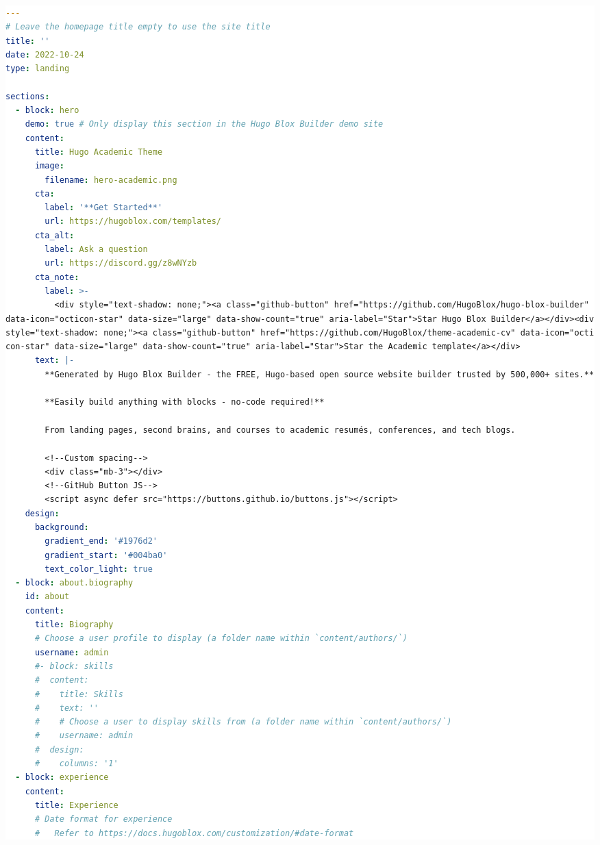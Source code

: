 ```yaml
---
# Leave the homepage title empty to use the site title
title: ''
date: 2022-10-24
type: landing

sections:
  - block: hero
    demo: true # Only display this section in the Hugo Blox Builder demo site
    content:
      title: Hugo Academic Theme
      image:
        filename: hero-academic.png
      cta:
        label: '**Get Started**'
        url: https://hugoblox.com/templates/
      cta_alt:
        label: Ask a question
        url: https://discord.gg/z8wNYzb
      cta_note:
        label: >-
          <div style="text-shadow: none;"><a class="github-button" href="https://github.com/HugoBlox/hugo-blox-builder" data-icon="octicon-star" data-size="large" data-show-count="true" aria-label="Star">Star Hugo Blox Builder</a></div><div style="text-shadow: none;"><a class="github-button" href="https://github.com/HugoBlox/theme-academic-cv" data-icon="octicon-star" data-size="large" data-show-count="true" aria-label="Star">Star the Academic template</a></div>
      text: |-
        **Generated by Hugo Blox Builder - the FREE, Hugo-based open source website builder trusted by 500,000+ sites.**

        **Easily build anything with blocks - no-code required!**

        From landing pages, second brains, and courses to academic resumés, conferences, and tech blogs.

        <!--Custom spacing-->
        <div class="mb-3"></div>
        <!--GitHub Button JS-->
        <script async defer src="https://buttons.github.io/buttons.js"></script>
    design:
      background:
        gradient_end: '#1976d2'
        gradient_start: '#004ba0'
        text_color_light: true
  - block: about.biography
    id: about
    content:
      title: Biography
      # Choose a user profile to display (a folder name within `content/authors/`)
      username: admin
      #- block: skills
      #  content:
      #    title: Skills
      #    text: ''
      #    # Choose a user to display skills from (a folder name within `content/authors/`)
      #    username: admin
      #  design:
      #    columns: '1'
  - block: experience
    content:
      title: Experience
      # Date format for experience
      #   Refer to https://docs.hugoblox.com/customization/#date-format
```